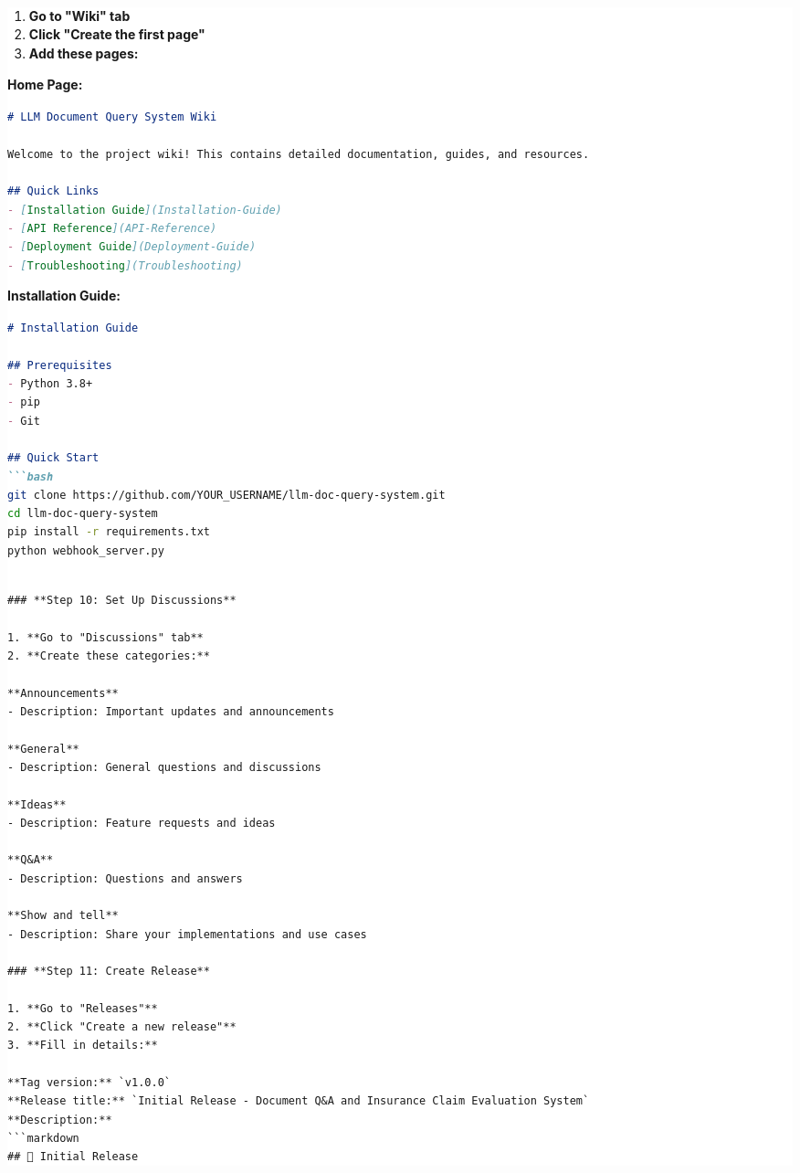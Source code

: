 1. **Go to "Wiki" tab**
2. **Click "Create the first page"**
3. **Add these pages:**

**Home Page:**
```markdown
# LLM Document Query System Wiki

Welcome to the project wiki! This contains detailed documentation, guides, and resources.

## Quick Links
- [Installation Guide](Installation-Guide)
- [API Reference](API-Reference)
- [Deployment Guide](Deployment-Guide)
- [Troubleshooting](Troubleshooting)
```

**Installation Guide:**
```markdown
# Installation Guide

## Prerequisites
- Python 3.8+
- pip
- Git

## Quick Start
```bash
git clone https://github.com/YOUR_USERNAME/llm-doc-query-system.git
cd llm-doc-query-system
pip install -r requirements.txt
python webhook_server.py
```
```

### **Step 10: Set Up Discussions**

1. **Go to "Discussions" tab**
2. **Create these categories:**

**Announcements**
- Description: Important updates and announcements

**General**
- Description: General questions and discussions

**Ideas**
- Description: Feature requests and ideas

**Q&A**
- Description: Questions and answers

**Show and tell**
- Description: Share your implementations and use cases

### **Step 11: Create Release**

1. **Go to "Releases"**
2. **Click "Create a new release"**
3. **Fill in details:**

**Tag version:** `v1.0.0`
**Release title:** `Initial Release - Document Q&A and Insurance Claim Evaluation System`
**Description:**
```markdown
## 🎉 Initial Release
```